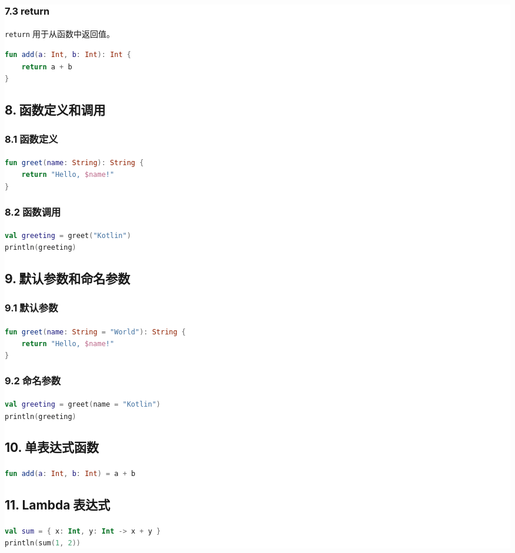 ### 7.3 return

`return` 用于从函数中返回值。

```kotlin
fun add(a: Int, b: Int): Int {
    return a + b
}
```

## 8. 函数定义和调用

### 8.1 函数定义

```kotlin
fun greet(name: String): String {
    return "Hello, $name!"
}
```

### 8.2 函数调用

```kotlin
val greeting = greet("Kotlin")
println(greeting)
```

## 9. 默认参数和命名参数

### 9.1 默认参数

```kotlin
fun greet(name: String = "World"): String {
    return "Hello, $name!"
}
```

### 9.2 命名参数

```kotlin
val greeting = greet(name = "Kotlin")
println(greeting)
```

## 10. 单表达式函数

```kotlin
fun add(a: Int, b: Int) = a + b
```

## 11. Lambda 表达式

```kotlin
val sum = { x: Int, y: Int -> x + y }
println(sum(1, 2))
```
